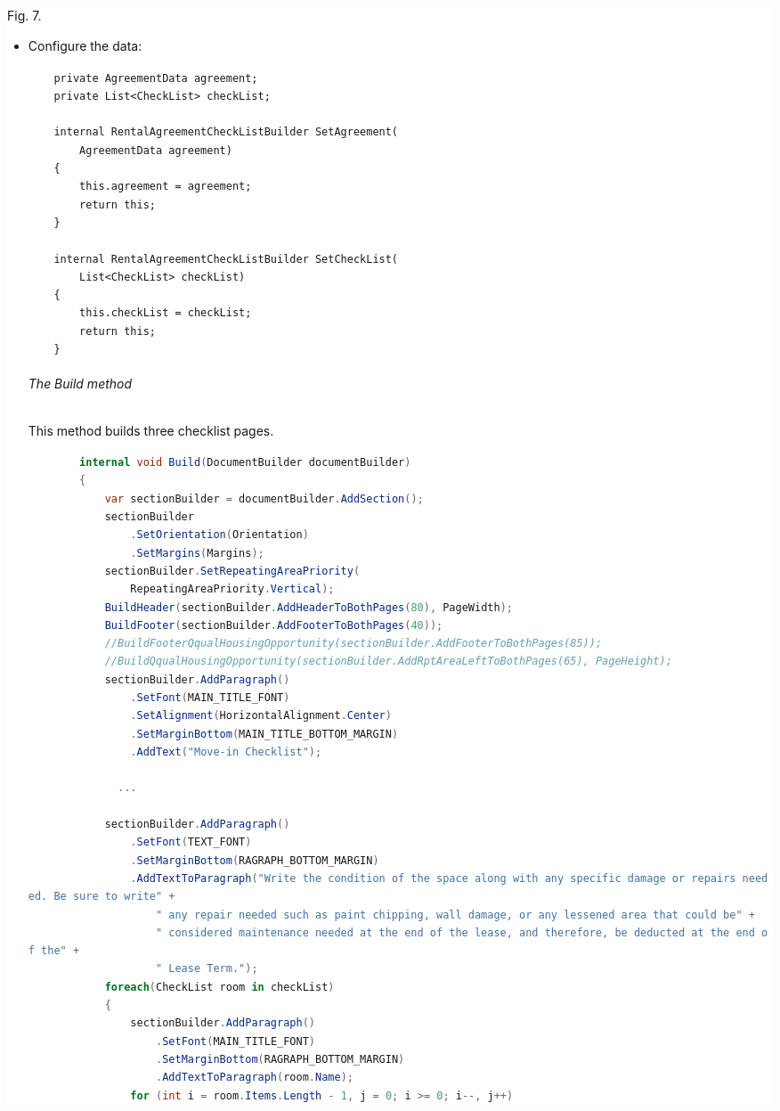   Fig. 7.

* Configure the data:

  ```
      private AgreementData agreement;
      private List<CheckList> checkList;
  
      internal RentalAgreementCheckListBuilder SetAgreement(
          AgreementData agreement)
      {
          this.agreement = agreement;
          return this;
      }
  
      internal RentalAgreementCheckListBuilder SetCheckList(
          List<CheckList> checkList)
      {
          this.checkList = checkList;
          return this;
      }
  ```

  ###### The Build method

  This method builds three checklist pages. 

  ```c#
          internal void Build(DocumentBuilder documentBuilder)
          {
              var sectionBuilder = documentBuilder.AddSection();
              sectionBuilder
                  .SetOrientation(Orientation)
                  .SetMargins(Margins);
              sectionBuilder.SetRepeatingAreaPriority(
                  RepeatingAreaPriority.Vertical);
              BuildHeader(sectionBuilder.AddHeaderToBothPages(80), PageWidth);
              BuildFooter(sectionBuilder.AddFooterToBothPages(40));
              //BuildFooterQqualHousingOpportunity(sectionBuilder.AddFooterToBothPages(85));
              //BuildQqualHousingOpportunity(sectionBuilder.AddRptAreaLeftToBothPages(65), PageHeight);
              sectionBuilder.AddParagraph()
                  .SetFont(MAIN_TITLE_FONT)
                  .SetAlignment(HorizontalAlignment.Center)
                  .SetMarginBottom(MAIN_TITLE_BOTTOM_MARGIN)
                  .AddText("Move-in Checklist");
              
              	...
                  
              sectionBuilder.AddParagraph()
                  .SetFont(TEXT_FONT)
                  .SetMarginBottom(RAGRAPH_BOTTOM_MARGIN)
                  .AddTextToParagraph("Write the condition of the space along with any specific damage or repairs needed. Be sure to write" +
                      " any repair needed such as paint chipping, wall damage, or any lessened area that could be" +
                      " considered maintenance needed at the end of the lease, and therefore, be deducted at the end of the" +
                      " Lease Term.");
              foreach(CheckList room in checkList)
              {
                  sectionBuilder.AddParagraph()
                      .SetFont(MAIN_TITLE_FONT)
                      .SetMarginBottom(RAGRAPH_BOTTOM_MARGIN)
                      .AddTextToParagraph(room.Name);
                  for (int i = room.Items.Length - 1, j = 0; i >= 0; i--, j++)
  ```